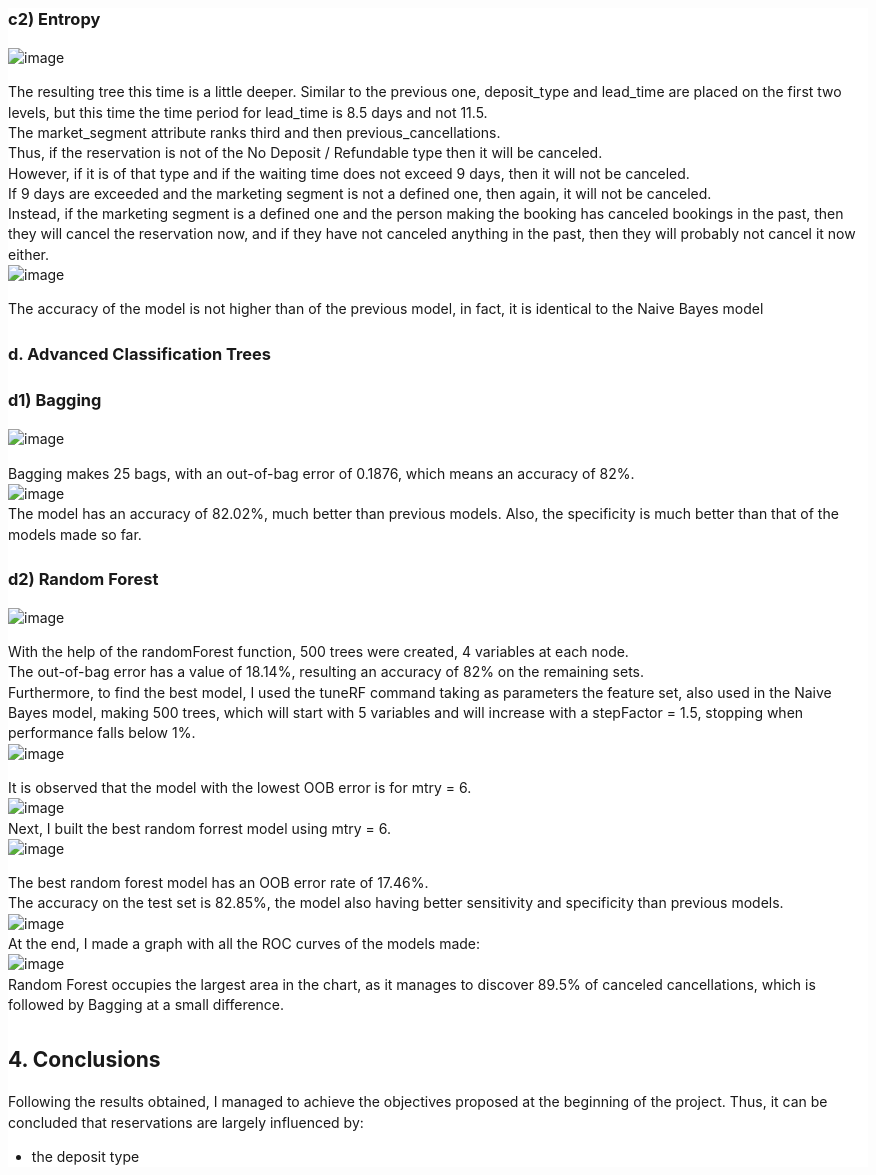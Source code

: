 ### c2) Entropy
![image](https://user-images.githubusercontent.com/63421754/124273286-7ad77180-db48-11eb-8cea-d2be5c86f86f.png)<br>
	
The resulting tree this time is a little deeper. Similar to the previous one, deposit_type and lead_time are placed on the first two levels, but this time the time period for lead_time is 8.5 days and not 11.5.<br>
The market_segment attribute ranks third and then previous_cancellations. <br>
Thus, if the reservation is not of the No Deposit / Refundable type then it will be canceled.<br>
However, if it is of that type and if the waiting time does not exceed 9 days, then it will not be canceled.<br>
If 9 days are exceeded and the marketing segment is not a defined one, then again, it will not be canceled.<br>
Instead, if the marketing segment is a defined one and the person making the booking has canceled bookings in the past, then they will cancel the reservation now, and if they have not canceled anything in the past, then they will probably not cancel it now either.<br>
![image](https://user-images.githubusercontent.com/63421754/124273370-9d698a80-db48-11eb-9f29-803519a6cbd6.png)<br>

The accuracy of the model is not higher than of the previous model, in fact, it is identical to the Naive Bayes model<br>
### d.	Advanced Classification Trees
### d1) Bagging
![image](https://user-images.githubusercontent.com/63421754/124273434-ae1a0080-db48-11eb-947b-7fc437db63f4.png)<br>
 
Bagging makes 25 bags, with an out-of-bag error of 0.1876, which means an accuracy of 82%.<br>
![image](https://user-images.githubusercontent.com/63421754/124273475-b96d2c00-db48-11eb-985b-a1cdbe37b927.png)<br>
The model has an accuracy of 82.02%, much better than previous models. Also, the specificity is much better than that of the models made so far.
### d2) Random Forest
![image](https://user-images.githubusercontent.com/63421754/124273528-cbe76580-db48-11eb-85cc-1dc1e5c0bc8f.png)<br>

With the help of the randomForest function, 500 trees were created, 4 variables at each node. <br>
The out-of-bag error has a value of 18.14%, resulting an accuracy of 82% on the remaining sets. <br>
Furthermore, to find the best model, I used the tuneRF command taking as parameters the feature set, also used in the Naive Bayes model, making 500 trees, which will start with 5 variables and will increase with a stepFactor = 1.5, stopping when performance falls below 1%.<br>
![image](https://user-images.githubusercontent.com/63421754/124273769-1bc62c80-db49-11eb-9503-ef5ac2306f36.png)<br>

It is observed that the model with the lowest OOB error is for mtry = 6.<br>
![image](https://user-images.githubusercontent.com/63421754/124273805-28e31b80-db49-11eb-8fc3-19f2b5d996a0.png)<br> 
Next, I built the best random forrest model using mtry = 6.<br>
![image](https://user-images.githubusercontent.com/63421754/124273860-3a2c2800-db49-11eb-9557-741c46d9054d.png)<br>

The best random forest model has an OOB error rate of 17.46%. <br>
The accuracy on the test set is 82.85%, the model also having better sensitivity and specificity than previous models.<br>
![image](https://user-images.githubusercontent.com/63421754/124273929-4ca66180-db49-11eb-97ce-fb13b7007415.png)<br>
At the end, I made a graph with all the ROC curves of the models made:<br>
![image](https://user-images.githubusercontent.com/63421754/124273962-56c86000-db49-11eb-88a8-6205e875bf6a.png)<br>
Random Forest occupies the largest area in the chart, as it manages to discover 89.5% of canceled cancellations, which is followed by Bagging at a small difference.
## 4.	Conclusions
Following the results obtained, I managed to achieve the objectives proposed at the beginning of the project. Thus, it can be concluded that reservations are largely influenced by: <br>
<ul>
<li> the deposit type </li>
